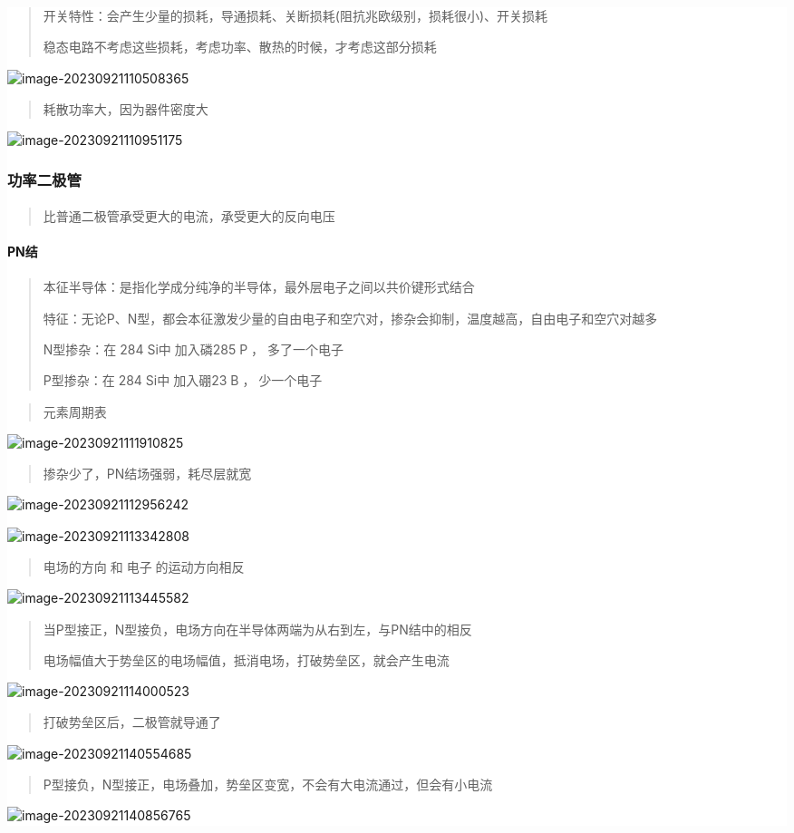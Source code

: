 > 开关特性：会产生少量的损耗，导通损耗、关断损耗(阻抗兆欧级别，损耗很小)、开关损耗
>
> 稳态电路不考虑这些损耗，考虑功率、散热的时候，才考虑这部分损耗

![image-20230921110508365](https://typora-notes-codervv.oss-cn-shanghai.aliyuncs.com/img_for_typora/202309211105439.png)



> 耗散功率大，因为器件密度大

![image-20230921110951175](https://typora-notes-codervv.oss-cn-shanghai.aliyuncs.com/img_for_typora/202309211109283.png)





### 功率二极管

> 比普通二极管承受更大的电流，承受更大的反向电压

#### PN结

> 本征半导体：是指化学成分纯净的半导体，最外层电子之间以共价键形式结合
>
> 特征：无论P、N型，都会本征激发少量的自由电子和空穴对，掺杂会抑制，温度越高，自由电子和空穴对越多
>
> N型掺杂：在 284 Si中 加入磷285 P ， 多了一个电子
>
> P型掺杂：在 284 Si中 加入硼23 B ， 少一个电子

> 元素周期表

![image-20230921111910825](https://typora-notes-codervv.oss-cn-shanghai.aliyuncs.com/img_for_typora/202309211119910.png)

> 掺杂少了，PN结场强弱，耗尽层就宽

![image-20230921112956242](https://typora-notes-codervv.oss-cn-shanghai.aliyuncs.com/img_for_typora/202309211129312.png)

![image-20230921113342808](https://typora-notes-codervv.oss-cn-shanghai.aliyuncs.com/img_for_typora/202309211133890.png)

> 电场的方向 和 电子 的运动方向相反

![image-20230921113445582](https://typora-notes-codervv.oss-cn-shanghai.aliyuncs.com/img_for_typora/202309211134667.png)

> 当P型接正，N型接负，电场方向在半导体两端为从右到左，与PN结中的相反
>
> 电场幅值大于势垒区的电场幅值，抵消电场，打破势垒区，就会产生电流

![image-20230921114000523](https://typora-notes-codervv.oss-cn-shanghai.aliyuncs.com/img_for_typora/202309211140596.png)

> 打破势垒区后，二极管就导通了

![image-20230921140554685](https://typora-notes-codervv.oss-cn-shanghai.aliyuncs.com/img_for_typora/202309211405778.png)

> P型接负，N型接正，电场叠加，势垒区变宽，不会有大电流通过，但会有小电流

![image-20230921140856765](https://typora-notes-codervv.oss-cn-shanghai.aliyuncs.com/img_for_typora/202309211408842.png)

